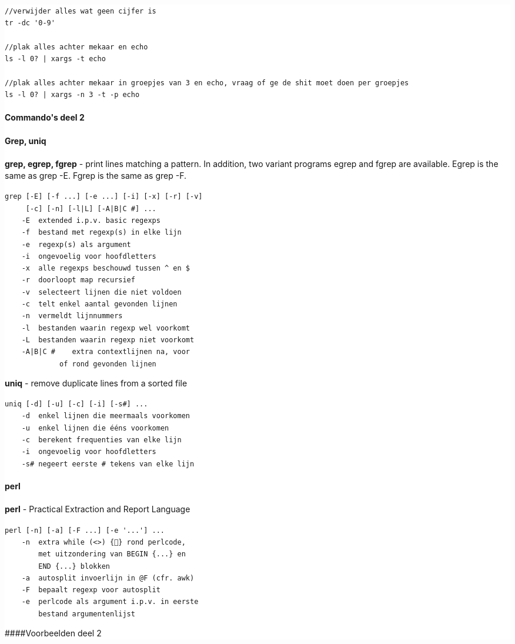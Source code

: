 	//verwijder alles wat geen cijfer is
	tr -dc '0-9' 

	//plak alles achter mekaar en echo
	ls -l 0? | xargs -t echo 
	
	//plak alles achter mekaar in groepjes van 3 en echo, vraag of ge de shit moet doen per groepjes
	ls -l 0? | xargs -n 3 -t -p echo 


#### Commando's deel 2
#### Grep, uniq
**grep, egrep, fgrep** - print lines matching a pattern. In addition, two variant programs egrep and fgrep are available.  Egrep is the same as grep -E.  Fgrep is the same as grep -F.

	grep [-E] [-f ...] [-e ...] [-i] [-x] [-r] [-v]
	     [-c] [-n] [-l|L] [-A|B|C #] ...
		-E	extended i.p.v. basic regexps
		-f	bestand met regexp(s) in elke lijn 
		-e	regexp(s) als argument
		-i	ongevoelig voor hoofdletters
		-x	alle regexps beschouwd tussen ^ en $ 
		-r	doorloopt map recursief
		-v	selecteert lijnen die niet voldoen
		-c	telt enkel aantal gevonden lijnen
		-n	vermeldt lijnnummers
		-l	bestanden waarin regexp wel voorkomt
		-L	bestanden waarin regexp niet voorkomt
		-A|B|C # 	extra contextlijnen na, voor 
	             of rond gevonden lijnen
**uniq** - remove duplicate lines from a sorted file

	uniq [-d] [-u] [-c] [-i] [-s#] ...
		-d	enkel lijnen die meermaals voorkomen
		-u	enkel lijnen die ééns voorkomen
		-c	berekent frequenties van elke lijn
		-i	ongevoelig voor hoofdletters
		-s#	negeert eerste # tekens van elke lijn



#### perl
**perl** - Practical Extraction and Report Language

	perl [-n] [-a] [-F ...] [-e '...'] ...
		-n	extra while (<>) {} rond perlcode,
	        met uitzondering van BEGIN {...} en     
	        END {...} blokken
		-a	autosplit invoerlijn in @F (cfr. awk)
		-F	bepaalt regexp voor autosplit
		-e	perlcode als argument i.p.v. in eerste 
	        bestand argumentenlijst



####Voorbeelden  deel 2

